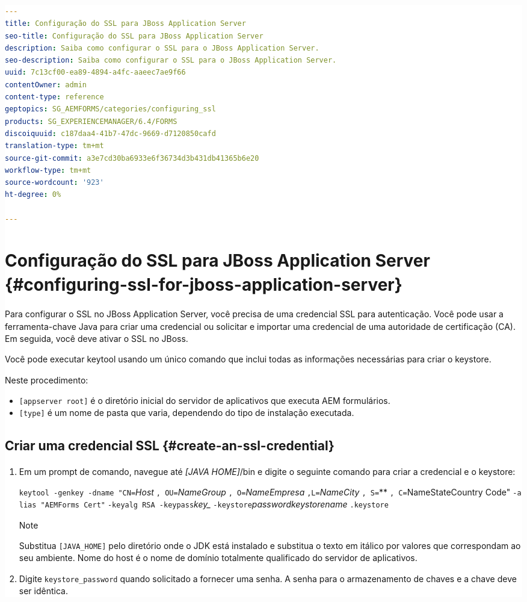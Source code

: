 ```yaml
---
title: Configuração do SSL para JBoss Application Server
seo-title: Configuração do SSL para JBoss Application Server
description: Saiba como configurar o SSL para o JBoss Application Server.
seo-description: Saiba como configurar o SSL para o JBoss Application Server.
uuid: 7c13cf00-ea89-4894-a4fc-aaeec7ae9f66
contentOwner: admin
content-type: reference
geptopics: SG_AEMFORMS/categories/configuring_ssl
products: SG_EXPERIENCEMANAGER/6.4/FORMS
discoiquuid: c187daa4-41b7-47dc-9669-d7120850cafd
translation-type: tm+mt
source-git-commit: a3e7cd30ba6933e6f36734d3b431db41365b6e20
workflow-type: tm+mt
source-wordcount: '923'
ht-degree: 0%

---
```



# Configuração do SSL para JBoss Application Server {#configuring-ssl-for-jboss-application-server}

Para configurar o SSL no JBoss Application Server, você precisa de uma credencial SSL para autenticação. Você pode usar a ferramenta-chave Java para criar uma credencial ou solicitar e importar uma credencial de uma autoridade de certificação (CA). Em seguida, você deve ativar o SSL no JBoss.

Você pode executar keytool usando um único comando que inclui todas as informações necessárias para criar o keystore.

Neste procedimento:

* `[appserver root]` é o diretório inicial do servidor de aplicativos que executa AEM formulários.
* `[type]` é um nome de pasta que varia, dependendo do tipo de instalação executada.

## Criar uma credencial SSL {#create-an-ssl-credential}

1. Em um prompt de comando, navegue até *[JAVA HOME]*/bin e digite o seguinte comando para criar a credencial e o keystore:

   `keytool -genkey -dname "CN=`*Host* `, OU=`*NameGroup* `, O=`*NameEmpresa* `,L=`*NameCity* `, S=`** `, C=`NameStateCountry Code&quot;  `-alias "AEMForms Cert"` `-keyalg RSA -keypass`*key_* `-keystore`*passwordkeystorename* `.keystore`

   >[!NOTE]
   >
   >Substitua `[JAVA_HOME]` pelo diretório onde o JDK está instalado e substitua o texto em itálico por valores que correspondam ao seu ambiente. Nome do host é o nome de domínio totalmente qualificado do servidor de aplicativos.

1. Digite `keystore_password` quando solicitado a fornecer uma senha. A senha para o armazenamento de chaves e a chave deve ser idêntica.
